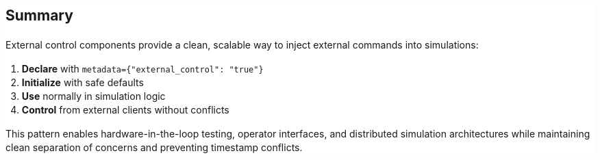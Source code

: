 ## Summary

External control components provide a clean, scalable way to inject external commands into simulations:

1. **Declare** with `metadata={"external_control": "true"}`
2. **Initialize** with safe defaults
3. **Use** normally in simulation logic
4. **Control** from external clients without conflicts

This pattern enables hardware-in-the-loop testing, operator interfaces, and distributed simulation architectures while maintaining clean separation of concerns and preventing timestamp conflicts.
